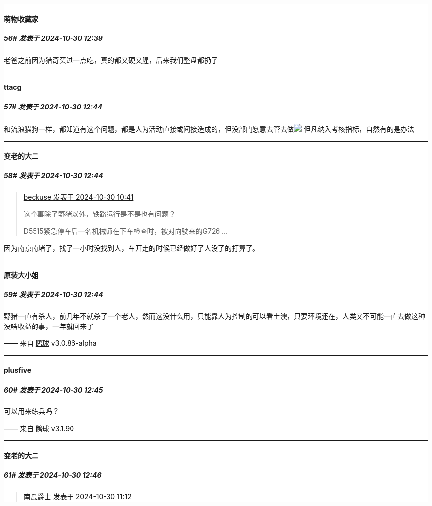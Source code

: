 
*****

####  萌物收藏家  
##### 56#       发表于 2024-10-30 12:39

老爸之前因为猎奇买过一点吃，真的都又硬又腥，后来我们整盘都扔了


*****

####  ttacg  
##### 57#       发表于 2024-10-30 12:44

和流浪猫狗一样，都知道有这个问题，都是人为活动直接或间接造成的，但没部门愿意去管去做<img src="https://static.saraba1st.com/image/smiley/face2017/002.png" referrerpolicy="no-referrer">
但凡纳入考核指标，自然有的是办法

*****

####  变老的大二  
##### 58#       发表于 2024-10-30 12:44

<blockquote><a href="httphttps://bbs.saraba1st.com/2b/forum.php?mod=redirect&amp;goto=findpost&amp;pid=66575307&amp;ptid=2205012" target="_blank">beckuse 发表于 2024-10-30 10:41</a>

这个事除了野猪以外，铁路运行是不是也有问题？

D5515紧急停车后一名机械师在下车检查时，被对向驶来的G726 ...</blockquote>
因为南京南堵了，找了一小时没找到人，车开走的时候已经做好了人没了的打算了。

*****

####  原装大小姐  
##### 59#       发表于 2024-10-30 12:44

野猪一直有杀人，前几年不就杀了一个老人，然而这没什么用，只能靠人为控制的可以看土澳，只要环境还在，人类又不可能一直去做这种没啥收益的事，一年就回来了

—— 来自 [鹅球](https://www.pgyer.com/xfPejhuq) v3.0.86-alpha

*****

####  plusfive  
##### 60#       发表于 2024-10-30 12:45

可以用来练兵吗？

—— 来自 [鹅球](https://www.pgyer.com/GcUxKd4w) v3.1.90

*****

####  变老的大二  
##### 61#       发表于 2024-10-30 12:46

<blockquote><a href="httphttps://bbs.saraba1st.com/2b/forum.php?mod=redirect&amp;goto=findpost&amp;pid=66575645&amp;ptid=2205012" target="_blank">南瓜爵士 发表于 2024-10-30 11:12</a>

